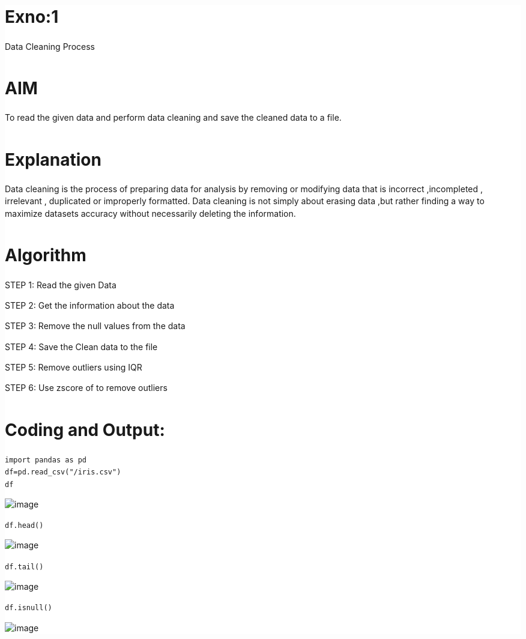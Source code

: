 # Exno:1
Data Cleaning Process

# AIM
To read the given data and perform data cleaning and save the cleaned data to a file.

# Explanation
Data cleaning is the process of preparing data for analysis by removing or modifying data that is incorrect ,incompleted , irrelevant , duplicated or improperly formatted. Data cleaning is not simply about erasing data ,but rather finding a way to maximize datasets accuracy without necessarily deleting the information.

# Algorithm
STEP 1: Read the given Data

STEP 2: Get the information about the data

STEP 3: Remove the null values from the data

STEP 4: Save the Clean data to the file

STEP 5: Remove outliers using IQR

STEP 6: Use zscore of to remove outliers

# Coding and Output:

```
import pandas as pd
df=pd.read_csv("/iris.csv")
df
```
<img width="739" height="510" alt="image" src="https://github.com/user-attachments/assets/ac310d39-2f88-4ac2-9278-eb27a4df8e0a" />

```
df.head()
```
<img width="641" height="260" alt="image" src="https://github.com/user-attachments/assets/373b4b35-f756-4096-a2b8-5ccb67fb11a1" />

```
df.tail()
```
<img width="642" height="247" alt="image" src="https://github.com/user-attachments/assets/67c84913-c3c6-42dd-b1b0-3783d7564c37" />

```
df.isnull()
```
<img width="655" height="478" alt="image" src="https://github.com/user-attachments/assets/10ea1caf-2a7a-445d-99c5-abe0a25ee94d" />
